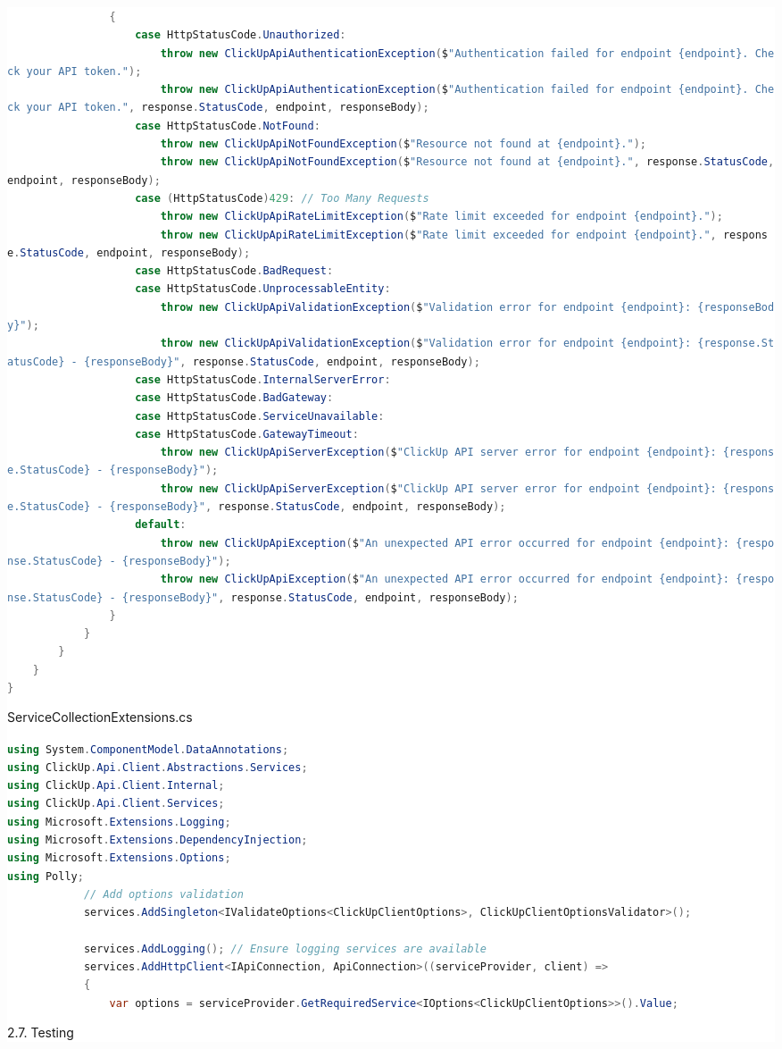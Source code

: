 ```csharp
                {
                    case HttpStatusCode.Unauthorized:
                        throw new ClickUpApiAuthenticationException($"Authentication failed for endpoint {endpoint}. Check your API token.");
                        throw new ClickUpApiAuthenticationException($"Authentication failed for endpoint {endpoint}. Check your API token.", response.StatusCode, endpoint, responseBody);
                    case HttpStatusCode.NotFound:
                        throw new ClickUpApiNotFoundException($"Resource not found at {endpoint}.");
                        throw new ClickUpApiNotFoundException($"Resource not found at {endpoint}.", response.StatusCode, endpoint, responseBody);
                    case (HttpStatusCode)429: // Too Many Requests
                        throw new ClickUpApiRateLimitException($"Rate limit exceeded for endpoint {endpoint}.");
                        throw new ClickUpApiRateLimitException($"Rate limit exceeded for endpoint {endpoint}.", response.StatusCode, endpoint, responseBody);
                    case HttpStatusCode.BadRequest:
                    case HttpStatusCode.UnprocessableEntity:
                        throw new ClickUpApiValidationException($"Validation error for endpoint {endpoint}: {responseBody}");
                        throw new ClickUpApiValidationException($"Validation error for endpoint {endpoint}: {response.StatusCode} - {responseBody}", response.StatusCode, endpoint, responseBody);
                    case HttpStatusCode.InternalServerError:
                    case HttpStatusCode.BadGateway:
                    case HttpStatusCode.ServiceUnavailable:
                    case HttpStatusCode.GatewayTimeout:
                        throw new ClickUpApiServerException($"ClickUp API server error for endpoint {endpoint}: {response.StatusCode} - {responseBody}");
                        throw new ClickUpApiServerException($"ClickUp API server error for endpoint {endpoint}: {response.StatusCode} - {responseBody}", response.StatusCode, endpoint, responseBody);
                    default:
                        throw new ClickUpApiException($"An unexpected API error occurred for endpoint {endpoint}: {response.StatusCode} - {responseBody}");
                        throw new ClickUpApiException($"An unexpected API error occurred for endpoint {endpoint}: {response.StatusCode} - {responseBody}", response.StatusCode, endpoint, responseBody);
                }
            }
        }
    }
}
```
ServiceCollectionExtensions.cs
```csharp
using System.ComponentModel.DataAnnotations;
using ClickUp.Api.Client.Abstractions.Services;
using ClickUp.Api.Client.Internal;
using ClickUp.Api.Client.Services;
using Microsoft.Extensions.Logging;
using Microsoft.Extensions.DependencyInjection;
using Microsoft.Extensions.Options;
using Polly;
            // Add options validation
            services.AddSingleton<IValidateOptions<ClickUpClientOptions>, ClickUpClientOptionsValidator>();

            services.AddLogging(); // Ensure logging services are available
            services.AddHttpClient<IApiConnection, ApiConnection>((serviceProvider, client) =>
            {
                var options = serviceProvider.GetRequiredService<IOptions<ClickUpClientOptions>>().Value;
```  
2.7. Testing